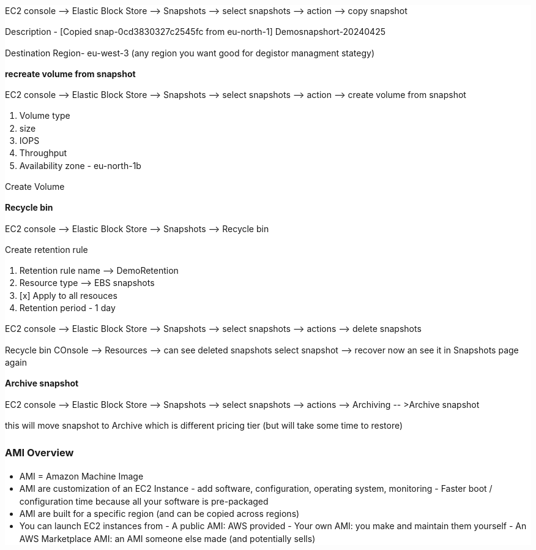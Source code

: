 EC2 console --> Elastic Block Store --> Snapshots --> select snapshots --> action --> copy snapshot

Description - [Copied snap-0cd3830327c2545fc from eu-north-1] Demosnapshort-20240425

Destination Region- eu-west-3  (any region you want good for degistor managment stategy)


**recreate volume from snapshot**

EC2 console --> Elastic Block Store --> Snapshots --> select snapshots --> action --> create volume from snapshot

1. Volume type 
2. size
3. IOPS
4. Throughput
5. Availability zone - eu-north-1b

Create Volume 


**Recycle bin**

EC2 console --> Elastic Block Store --> Snapshots --> Recycle bin

Create retention rule

1. Retention rule name --> DemoRetention
2. Resource type --> EBS snapshots
3. [x] Apply to all resouces
4. Retention period - 1 day


EC2 console --> Elastic Block Store --> Snapshots --> select snapshots --> actions --> delete snapshots

Recycle bin COnsole --> Resources --> can see deleted snapshots 
select snapshot --> recover 
now an see it in Snapshots page again

**Archive snapshot**

EC2 console --> Elastic Block Store --> Snapshots --> select snapshots --> actions --> Archiving -- >Archive snapshot

this will move snapshot to Archive which is different pricing tier (but will take some time to restore)


### AMI Overview

- AMI = Amazon Machine Image
- AMI are customization of an EC2 Instance 
      - add software, configuration, operating system, monitoring
      - Faster boot / configuration time because all your software is pre-packaged
- AMI are built for a specific region (and can be copied across regions)
- You can launch EC2 instances from
      - A public AMI: AWS provided
      - Your own AMI: you make and maintain them yourself
      - An AWS Marketplace AMI: an AMI someone else made (and potentially sells)
